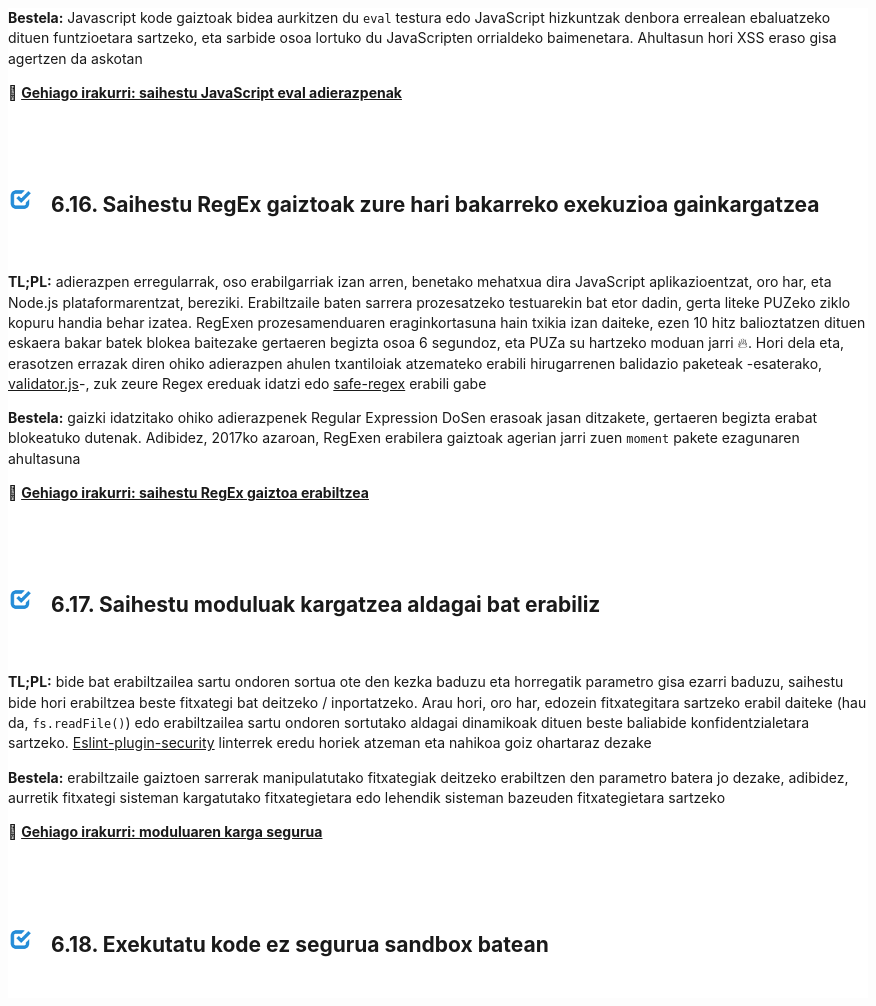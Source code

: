 **Bestela:** Javascript kode gaiztoak bidea aurkitzen du `eval` testura edo JavaScript hizkuntzak denbora errealean ebaluatzeko dituen funtzioetara sartzeko, eta sarbide osoa lortuko du JavaScripten orrialdeko baimenetara. Ahultasun hori XSS eraso gisa agertzen da askotan

🔗 [**Gehiago irakurri: saihestu JavaScript eval adierazpenak**](/sections/security/avoideval.basque.md)

<br/><br/>

## ![✔] 6.16. Saihestu RegEx gaiztoak zure hari bakarreko exekuzioa gainkargatzea

<a href="https://www.owasp.org/index.php/Denial_of_Service" target="_blank"><img src="https://img.shields.io/badge/%E2%9C%94%20OWASP%20Threats%20-%20DDOS%20-green.svg" alt=""/></a>

**TL;PL:** adierazpen erregularrak, oso erabilgarriak izan arren, benetako mehatxua dira JavaScript aplikazioentzat, oro har, eta Node.js plataformarentzat, bereziki. Erabiltzaile baten sarrera prozesatzeko testuarekin bat etor dadin, gerta liteke PUZeko ziklo kopuru handia behar izatea. RegExen prozesamenduaren eraginkortasuna hain txikia izan daiteke, ezen 10 hitz balioztatzen dituen eskaera bakar batek blokea baitezake gertaeren begizta osoa 6 segundoz, eta PUZa su hartzeko moduan jarri 🔥. Hori dela eta, erasotzen errazak diren ohiko adierazpen ahulen txantiloiak atzemateko erabili hirugarrenen balidazio paketeak -esaterako, [validator.js](https://github.com/chriso/validator.js)-, zuk zeure Regex ereduak idatzi edo [safe-regex](https://github.com/substack/safe-regex) erabili gabe

**Bestela:** gaizki idatzitako ohiko adierazpenek Regular Expression DoSen erasoak jasan ditzakete, gertaeren begizta erabat blokeatuko dutenak. Adibidez, 2017ko azaroan, RegExen erabilera gaiztoak agerian jarri zuen `moment` pakete ezagunaren ahultasuna

🔗 [**Gehiago irakurri: saihestu RegEx gaiztoa erabiltzea**](/sections/security/regex.basque.md)

<br/><br/>

## ![✔] 6.17. Saihestu moduluak kargatzea aldagai bat erabiliz

<a href="https://www.owasp.org/index.php/Top_10-2017_A7-Cross-Site_Scripting_(XSS)" target="_blank"><img src="https://img.shields.io/badge/%E2%9C%94%20OWASP%20Threats%20-%20A7:XSS%20-green.svg" alt=""/></a> <a href="https://www.owasp.org/index.php/Top_10-2017_A1-Injection" target="_blank"><img src="https://img.shields.io/badge/%E2%9C%94%20OWASP%20Threats%20-%20A1:Injection%20-green.svg" alt=""/></a> <a href="https://www.owasp.org/index.php/Top_10-2017_A4-XML_External_Entities_(XXE)" target="_blank"><img src="https://img.shields.io/badge/%E2%9C%94%20OWASP%20Threats%20-%20A4:External%20Entities%20-green.svg" alt=""/></a>

**TL;PL:** bide bat erabiltzailea sartu ondoren sortua ote den kezka baduzu eta horregatik parametro gisa ezarri baduzu, saihestu bide hori erabiltzea beste fitxategi bat deitzeko / inportatzeko. Arau hori, oro har, edozein fitxategitara sartzeko erabil daiteke (hau da, `fs.readFile()`) edo erabiltzailea sartu ondoren sortutako aldagai dinamikoak dituen beste baliabide konfidentzialetara sartzeko. [Eslint-plugin-security](https://www.npmjs.com/package/eslint-plugin-security) linterrek eredu horiek atzeman eta nahikoa goiz ohartaraz dezake

**Bestela:** erabiltzaile gaiztoen sarrerak manipulatutako fitxategiak deitzeko erabiltzen den parametro batera jo dezake, adibidez, aurretik fitxategi sisteman kargatutako fitxategietara edo lehendik sisteman bazeuden fitxategietara sartzeko

🔗 [**Gehiago irakurri: moduluaren karga segurua**](/sections/security/safemoduleloading.md)

<br/><br/>

## ![✔] 6.18. Exekutatu kode ez segurua sandbox batean

<a href="https://www.owasp.org/index.php/Top_10-2017_A7-Cross-Site_Scripting_(XSS)" target="_blank"><img src="https://img.shields.io/badge/%E2%9C%94%20OWASP%20Threats%20-%20A7:XSS%20-green.svg" alt=""/></a> <a href="https://www.owasp.org/index.php/Top_10-2017_A1-Injection" target="_blank"><img src="https://img.shields.io/badge/%E2%9C%94%20OWASP%20Threats%20-%20A1:Injection%20-green.svg" alt=""/></a> <a href="https://www.owasp.org/index.php/Top_10-2017_A4-XML_External_Entities_(XXE)" target="_blank"><img src="https://img.shields.io/badge/%E2%9C%94%20OWASP%20Threats%20-%20A4:External%20Entities%20-green.svg" alt=""/></a>


[✔]: assets/images/checkbox-small-blue.png